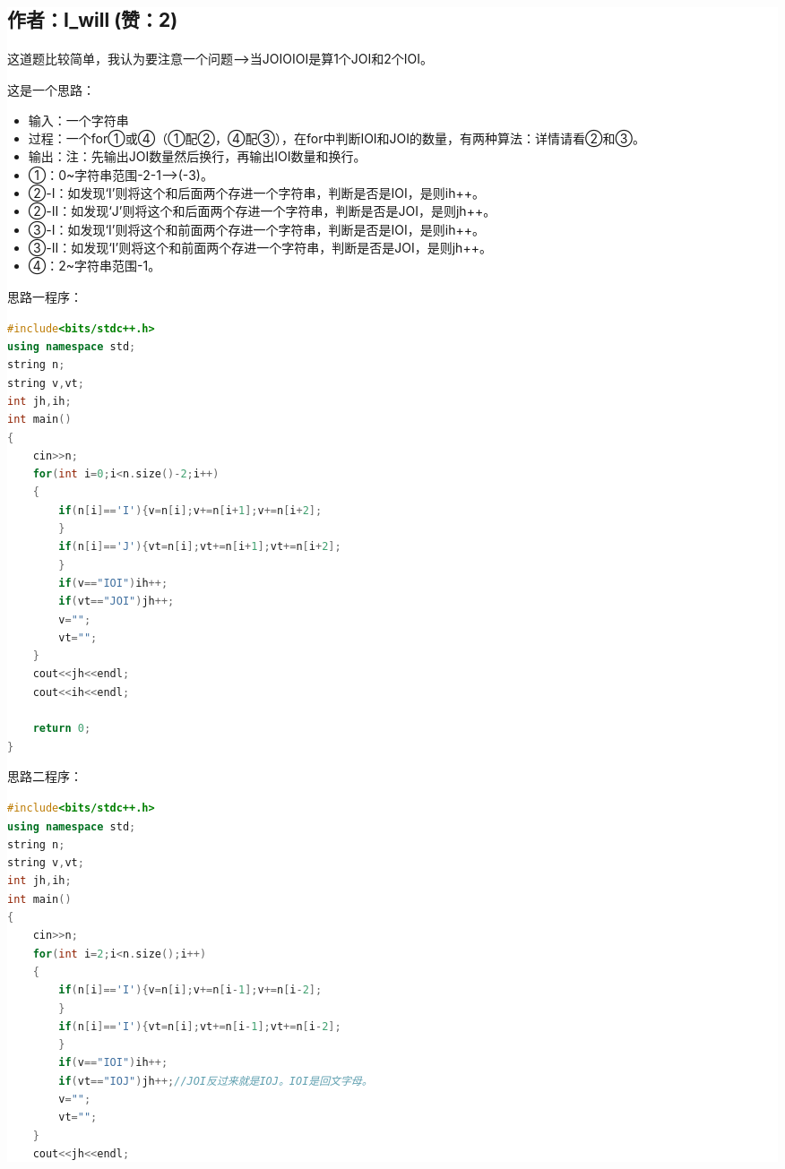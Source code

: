 ## 作者：I_will (赞：2)

这道题比较简单，我认为要注意一个问题-->当JOIOIOI是算1个JOI和2个IOI。

这是一个思路：
* 输入：一个字符串
* 过程：一个for①或④（①配②，④配③），在for中判断IOI和JOI的数量，有两种算法：详情请看②和③。
* 输出：注：先输出JOI数量然后换行，再输出IOI数量和换行。
* ①：0~字符串范围-2-1-->(-3)。
* ②-Ⅰ：如发现‘I’则将这个和后面两个存进一个字符串，判断是否是IOI，是则ih++。
* ②-Ⅱ：如发现‘J’则将这个和后面两个存进一个字符串，判断是否是JOI，是则jh++。
* ③-Ⅰ：如发现‘I’则将这个和前面两个存进一个字符串，判断是否是IOI，是则ih++。
* ③-Ⅱ：如发现‘I’则将这个和前面两个存进一个字符串，判断是否是JOI，是则jh++。
* ④：2~字符串范围-1。

思路一程序：
```cpp
#include<bits/stdc++.h>
using namespace std;
string n;
string v,vt;
int jh,ih;
int main()
{
	cin>>n;
	for(int i=0;i<n.size()-2;i++)
	{
		if(n[i]=='I'){v=n[i];v+=n[i+1];v+=n[i+2];
		}
		if(n[i]=='J'){vt=n[i];vt+=n[i+1];vt+=n[i+2];
		}
		if(v=="IOI")ih++;
		if(vt=="JOI")jh++;
		v="";
		vt="";
	}
	cout<<jh<<endl;
	cout<<ih<<endl;
	
	return 0;
}
```
思路二程序：
```cpp
#include<bits/stdc++.h>
using namespace std;
string n;
string v,vt;
int jh,ih;
int main()
{
	cin>>n;
	for(int i=2;i<n.size();i++)
	{
		if(n[i]=='I'){v=n[i];v+=n[i-1];v+=n[i-2];
		}
		if(n[i]=='I'){vt=n[i];vt+=n[i-1];vt+=n[i-2];
		}
		if(v=="IOI")ih++;
		if(vt=="IOJ")jh++;//JOI反过来就是IOJ。IOI是回文字母。 
		v="";
		vt="";
	}
	cout<<jh<<endl;
```

[problemUrl]: https://atcoder.jp/contests/joi2008yo/tasks/joi2008yo_b